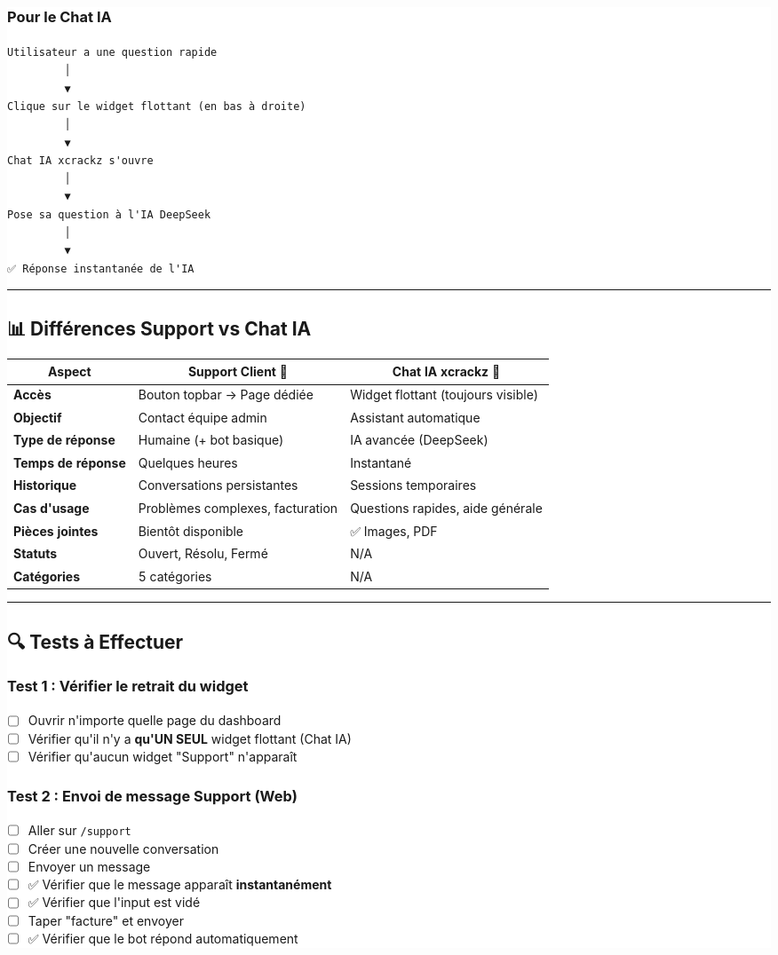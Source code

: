 ### Pour le Chat IA
```
Utilisateur a une question rapide
         │
         ▼
Clique sur le widget flottant (en bas à droite)
         │
         ▼
Chat IA xcrackz s'ouvre
         │
         ▼
Pose sa question à l'IA DeepSeek
         │
         ▼
✅ Réponse instantanée de l'IA
```

---

## 📊 Différences Support vs Chat IA

| Aspect | Support Client 💬 | Chat IA xcrackz 🤖 |
|--------|-------------------|---------------------|
| **Accès** | Bouton topbar → Page dédiée | Widget flottant (toujours visible) |
| **Objectif** | Contact équipe admin | Assistant automatique |
| **Type de réponse** | Humaine (+ bot basique) | IA avancée (DeepSeek) |
| **Temps de réponse** | Quelques heures | Instantané |
| **Historique** | Conversations persistantes | Sessions temporaires |
| **Cas d'usage** | Problèmes complexes, facturation | Questions rapides, aide générale |
| **Pièces jointes** | Bientôt disponible | ✅ Images, PDF |
| **Statuts** | Ouvert, Résolu, Fermé | N/A |
| **Catégories** | 5 catégories | N/A |

---

## 🔍 Tests à Effectuer

### Test 1 : Vérifier le retrait du widget
- [ ] Ouvrir n'importe quelle page du dashboard
- [ ] Vérifier qu'il n'y a **qu'UN SEUL** widget flottant (Chat IA)
- [ ] Vérifier qu'aucun widget "Support" n'apparaît

### Test 2 : Envoi de message Support (Web)
- [ ] Aller sur `/support`
- [ ] Créer une nouvelle conversation
- [ ] Envoyer un message
- [ ] ✅ Vérifier que le message apparaît **instantanément**
- [ ] ✅ Vérifier que l'input est vidé
- [ ] Taper "facture" et envoyer
- [ ] ✅ Vérifier que le bot répond automatiquement
